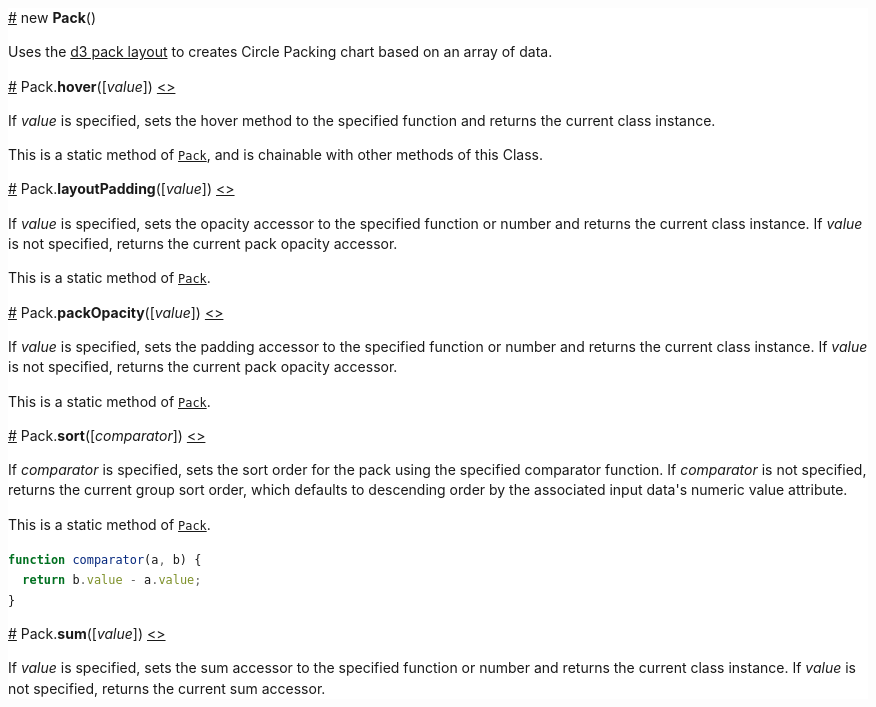 <a name="new_Pack_new" href="#new_Pack_new">#</a> new **Pack**()

Uses the [d3 pack layout](https://github.com/d3/d3-hierarchy#pack) to creates Circle Packing chart based on an array of data.





<a name="Pack.hover" href="#Pack.hover">#</a> Pack.**hover**([*value*]) [<>](https://github.com/d3plus/undefined/blob/master//Users/dave/Code/d3plus/d3plus/packages/core/src/charts/Pack.js#L142)

If *value* is specified, sets the hover method to the specified function and returns the current class instance.


This is a static method of [<code>Pack</code>](#Pack), and is chainable with other methods of this Class.


<a name="Pack.layoutPadding" href="#Pack.layoutPadding">#</a> Pack.**layoutPadding**([*value*]) [<>](https://github.com/d3plus/undefined/blob/master//Users/dave/Code/d3plus/d3plus/packages/core/src/charts/Pack.js#L155)

If *value* is specified, sets the opacity accessor to the specified function or number and returns the current class instance. If *value* is not specified, returns the current pack opacity accessor.


This is a static method of [<code>Pack</code>](#Pack).


<a name="Pack.packOpacity" href="#Pack.packOpacity">#</a> Pack.**packOpacity**([*value*]) [<>](https://github.com/d3plus/undefined/blob/master//Users/dave/Code/d3plus/d3plus/packages/core/src/charts/Pack.js#L164)

If *value* is specified, sets the padding accessor to the specified function or number and returns the current class instance. If *value* is not specified, returns the current pack opacity accessor.


This is a static method of [<code>Pack</code>](#Pack).


<a name="Pack.sort" href="#Pack.sort">#</a> Pack.**sort**([*comparator*]) [<>](https://github.com/d3plus/undefined/blob/master//Users/dave/Code/d3plus/d3plus/packages/core/src/charts/Pack.js#L177)

If *comparator* is specified, sets the sort order for the pack using the specified comparator function. If *comparator* is not specified, returns the current group sort order, which defaults to descending order by the associated input data's numeric value attribute.


This is a static method of [<code>Pack</code>](#Pack).


```js
function comparator(a, b) {
  return b.value - a.value;
}
```


<a name="Pack.sum" href="#Pack.sum">#</a> Pack.**sum**([*value*]) [<>](https://github.com/d3plus/undefined/blob/master//Users/dave/Code/d3plus/d3plus/packages/core/src/charts/Pack.js#L191)

If *value* is specified, sets the sum accessor to the specified function or number and returns the current class instance. If *value* is not specified, returns the current sum accessor.

